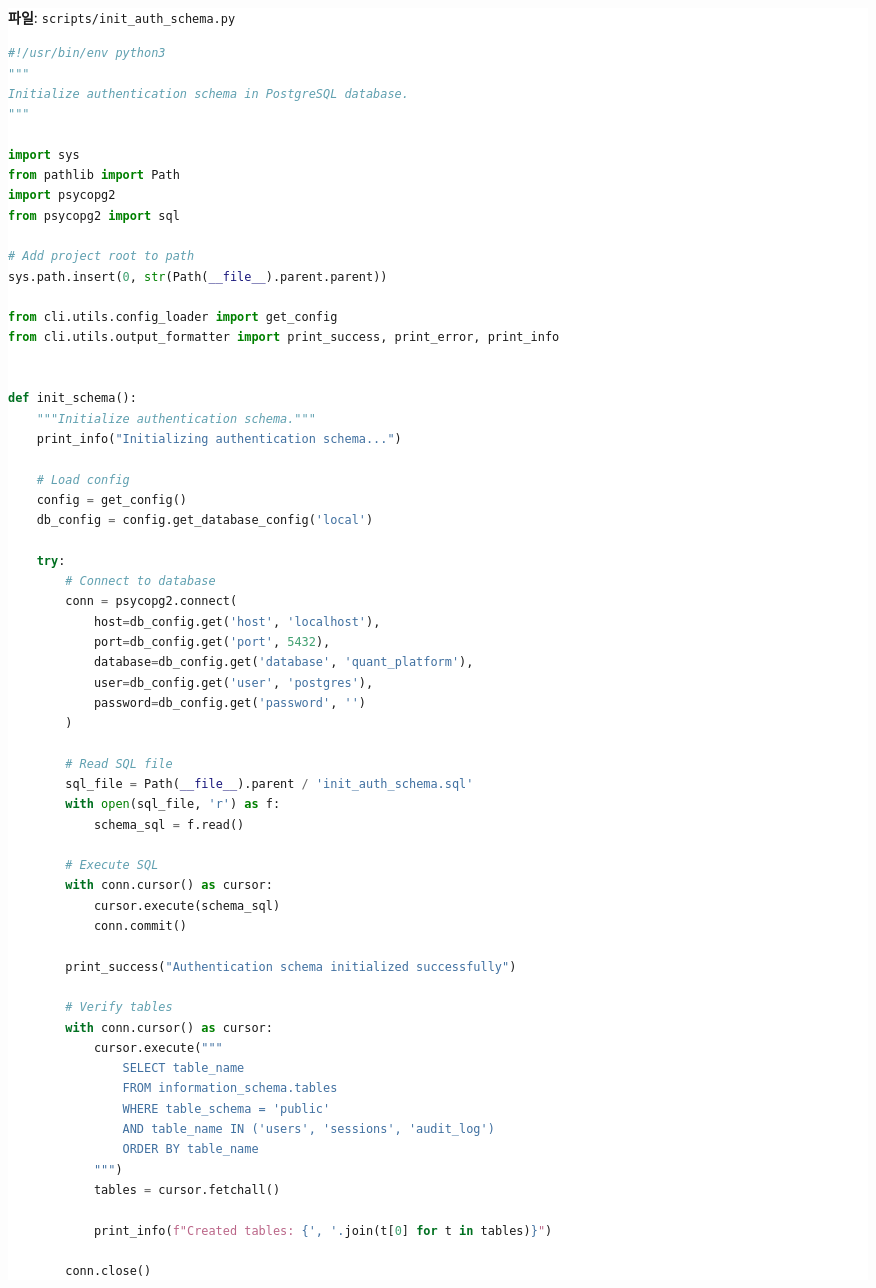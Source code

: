 **파일**: `scripts/init_auth_schema.py`

```python
#!/usr/bin/env python3
"""
Initialize authentication schema in PostgreSQL database.
"""

import sys
from pathlib import Path
import psycopg2
from psycopg2 import sql

# Add project root to path
sys.path.insert(0, str(Path(__file__).parent.parent))

from cli.utils.config_loader import get_config
from cli.utils.output_formatter import print_success, print_error, print_info


def init_schema():
    """Initialize authentication schema."""
    print_info("Initializing authentication schema...")

    # Load config
    config = get_config()
    db_config = config.get_database_config('local')

    try:
        # Connect to database
        conn = psycopg2.connect(
            host=db_config.get('host', 'localhost'),
            port=db_config.get('port', 5432),
            database=db_config.get('database', 'quant_platform'),
            user=db_config.get('user', 'postgres'),
            password=db_config.get('password', '')
        )

        # Read SQL file
        sql_file = Path(__file__).parent / 'init_auth_schema.sql'
        with open(sql_file, 'r') as f:
            schema_sql = f.read()

        # Execute SQL
        with conn.cursor() as cursor:
            cursor.execute(schema_sql)
            conn.commit()

        print_success("Authentication schema initialized successfully")

        # Verify tables
        with conn.cursor() as cursor:
            cursor.execute("""
                SELECT table_name
                FROM information_schema.tables
                WHERE table_schema = 'public'
                AND table_name IN ('users', 'sessions', 'audit_log')
                ORDER BY table_name
            """)
            tables = cursor.fetchall()

            print_info(f"Created tables: {', '.join(t[0] for t in tables)}")

        conn.close()
```